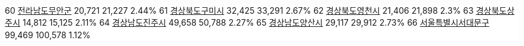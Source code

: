   <tr class="item">
    <td>60</td>
    <td><a href="/apt/전라남도무안군">전라남도무안군</a></td>
    <td>20,721</td>
    <td>21,227</td>
    <td>2.44%</td>
  </tr>

  <tr class="item">
    <td>61</td>
    <td><a href="/apt/경상북도구미시">경상북도구미시</a></td>
    <td>32,425</td>
    <td>33,291</td>
    <td>2.67%</td>
  </tr>

  <tr class="item">
    <td>62</td>
    <td><a href="/apt/경상북도영천시">경상북도영천시</a></td>
    <td>21,406</td>
    <td>21,898</td>
    <td>2.3%</td>
  </tr>

  <tr class="item">
    <td>63</td>
    <td><a href="/apt/경상북도상주시">경상북도상주시</a></td>
    <td>14,812</td>
    <td>15,125</td>
    <td>2.11%</td>
  </tr>

  <tr class="item">
    <td>64</td>
    <td><a href="/apt/경상남도진주시">경상남도진주시</a></td>
    <td>49,658</td>
    <td>50,788</td>
    <td>2.27%</td>
  </tr>

  <tr class="item">
    <td>65</td>
    <td><a href="/apt/경상남도양산시">경상남도양산시</a></td>
    <td>29,117</td>
    <td>29,912</td>
    <td>2.73%</td>
  </tr>

  <tr class="item">
    <td>66</td>
    <td><a href="/apt/서울특별시서대문구">서울특별시서대문구</a></td>
    <td>99,469</td>
    <td>100,578</td>
    <td>1.12%</td>
  </tr>
